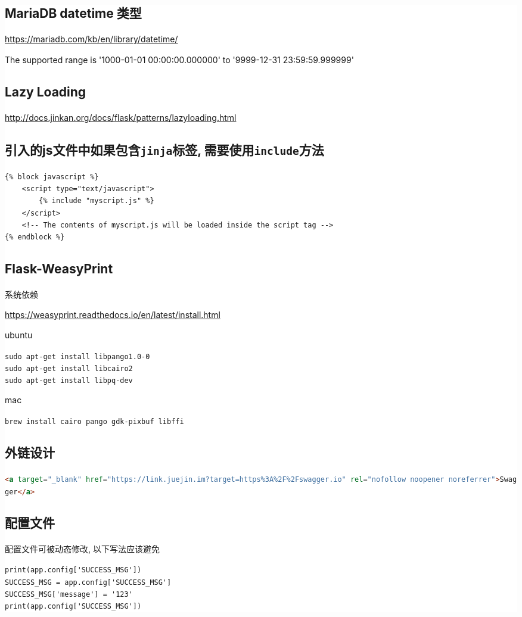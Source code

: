
## MariaDB datetime 类型

https://mariadb.com/kb/en/library/datetime/

The supported range is '1000-01-01 00:00:00.000000' to '9999-12-31 23:59:59.999999'


## Lazy Loading

http://docs.jinkan.org/docs/flask/patterns/lazyloading.html


## 引入的js文件中如果包含`jinja`标签, 需要使用`include`方法

```
{% block javascript %}
    <script type="text/javascript">
        {% include "myscript.js" %}
    </script>
    <!-- The contents of myscript.js will be loaded inside the script tag -->
{% endblock %}
```

## Flask-WeasyPrint

系统依赖

https://weasyprint.readthedocs.io/en/latest/install.html

ubuntu
```
sudo apt-get install libpango1.0-0
sudo apt-get install libcairo2
sudo apt-get install libpq-dev
```

mac
```
brew install cairo pango gdk-pixbuf libffi
```

## 外链设计

```html
<a target="_blank" href="https://link.juejin.im?target=https%3A%2F%2Fswagger.io" rel="nofollow noopener noreferrer">Swagger</a>
```

## 配置文件

配置文件可被动态修改, 以下写法应该避免
```
print(app.config['SUCCESS_MSG'])
SUCCESS_MSG = app.config['SUCCESS_MSG']
SUCCESS_MSG['message'] = '123'
print(app.config['SUCCESS_MSG'])
```
